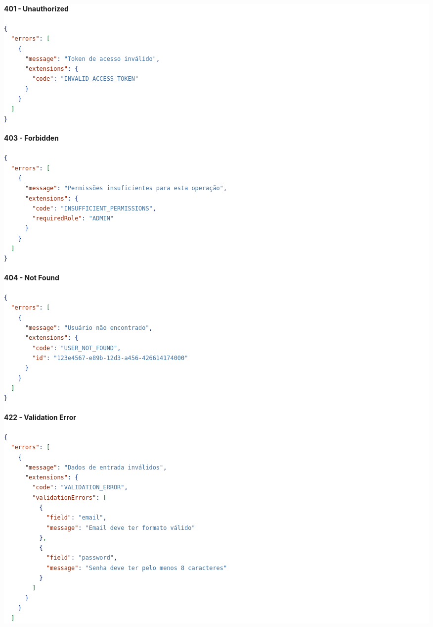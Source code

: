 #### **401 - Unauthorized**
```json
{
  "errors": [
    {
      "message": "Token de acesso inválido",
      "extensions": {
        "code": "INVALID_ACCESS_TOKEN"
      }
    }
  ]
}
```

#### **403 - Forbidden**
```json
{
  "errors": [
    {
      "message": "Permissões insuficientes para esta operação",
      "extensions": {
        "code": "INSUFFICIENT_PERMISSIONS",
        "requiredRole": "ADMIN"
      }
    }
  ]
}
```

#### **404 - Not Found**
```json
{
  "errors": [
    {
      "message": "Usuário não encontrado",
      "extensions": {
        "code": "USER_NOT_FOUND",
        "id": "123e4567-e89b-12d3-a456-426614174000"
      }
    }
  ]
}
```

#### **422 - Validation Error**
```json
{
  "errors": [
    {
      "message": "Dados de entrada inválidos",
      "extensions": {
        "code": "VALIDATION_ERROR",
        "validationErrors": [
          {
            "field": "email",
            "message": "Email deve ter formato válido"
          },
          {
            "field": "password",
            "message": "Senha deve ter pelo menos 8 caracteres"
          }
        ]
      }
    }
  ]
```